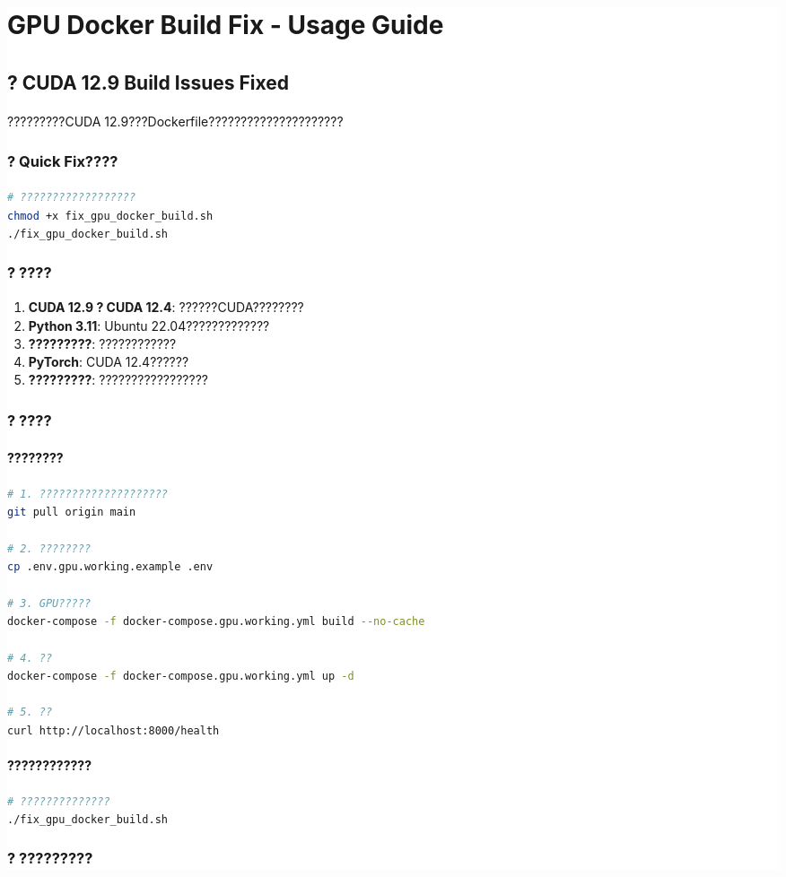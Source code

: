 # GPU Docker Build Fix - Usage Guide

## ? CUDA 12.9 Build Issues Fixed

?????????CUDA 12.9???Dockerfile?????????????????????

### ? Quick Fix????

```bash
# ??????????????????
chmod +x fix_gpu_docker_build.sh
./fix_gpu_docker_build.sh
```

### ? ????

1. **CUDA 12.9 ? CUDA 12.4**: ??????CUDA????????
2. **Python 3.11**: Ubuntu 22.04?????????????
3. **?????????**: ????????????
4. **PyTorch**: CUDA 12.4??????
5. **?????????**: ?????????????????

### ? ????

#### ????????

```bash
# 1. ????????????????????
git pull origin main

# 2. ????????
cp .env.gpu.working.example .env

# 3. GPU?????
docker-compose -f docker-compose.gpu.working.yml build --no-cache

# 4. ??
docker-compose -f docker-compose.gpu.working.yml up -d

# 5. ??
curl http://localhost:8000/health
```

#### ????????????

```bash
# ??????????????
./fix_gpu_docker_build.sh
```

### ? ?????????
